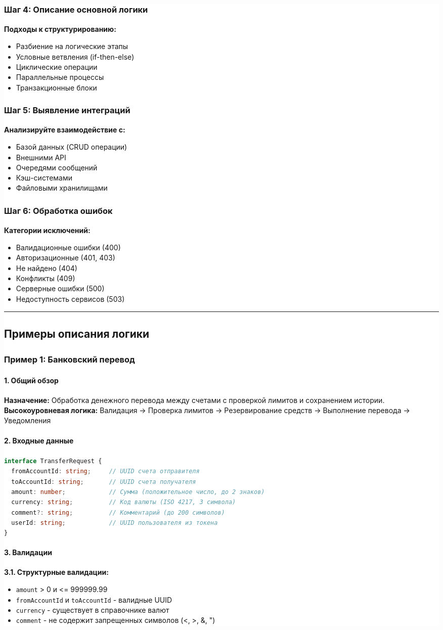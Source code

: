 ### Шаг 4: Описание основной логики
**Подходы к структурированию:**
- Разбиение на логические этапы
- Условные ветвления (if-then-else)
- Циклические операции
- Параллельные процессы
- Транзакционные блоки

### Шаг 5: Выявление интеграций
**Анализируйте взаимодействие с:**
- Базой данных (CRUD операции)
- Внешними API
- Очередями сообщений
- Кэш-системами
- Файловыми хранилищами

### Шаг 6: Обработка ошибок
**Категории исключений:**
- Валидационные ошибки (400)
- Авторизационные (401, 403)
- Не найдено (404)
- Конфликты (409)
- Серверные ошибки (500)
- Недоступность сервисов (503)

---

## Примеры описания логики

### Пример 1: Банковский перевод

#### 1. Общий обзор
**Назначение:** Обработка денежного перевода между счетами с проверкой лимитов и сохранением истории.
**Высокоуровневая логика:** Валидация → Проверка лимитов → Резервирование средств → Выполнение перевода → Уведомления

#### 2. Входные данные
```typescript
interface TransferRequest {
  fromAccountId: string;     // UUID счета отправителя
  toAccountId: string;       // UUID счета получателя  
  amount: number;            // Сумма (положительное число, до 2 знаков)
  currency: string;          // Код валюты (ISO 4217, 3 символа)
  comment?: string;          // Комментарий (до 200 символов)
  userId: string;            // UUID пользователя из токена
}
```

#### 3. Валидации
**3.1. Структурные валидации:**
- `amount` > 0 и <= 999999.99
- `fromAccountId` и `toAccountId` - валидные UUID
- `currency` - существует в справочнике валют
- `comment` - не содержит запрещенных символов (<, >, &, ")
